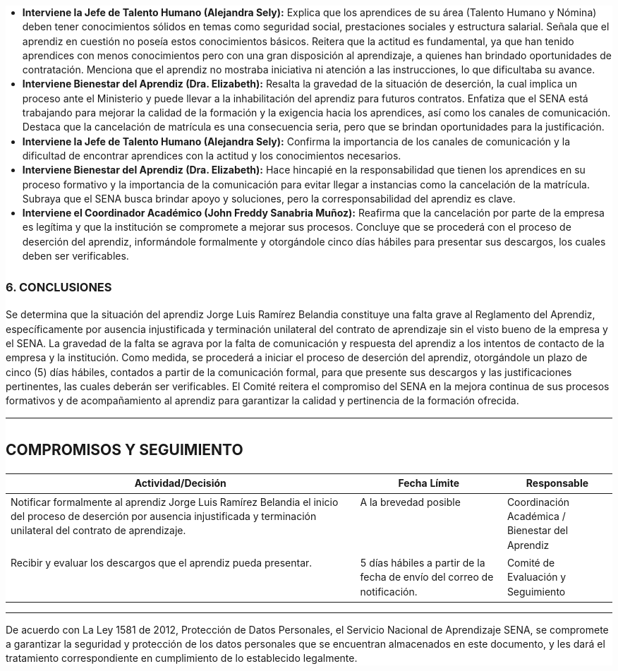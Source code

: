 *   **Interviene la Jefe de Talento Humano (Alejandra Sely):** Explica que los aprendices de su área (Talento Humano y Nómina) deben tener conocimientos sólidos en temas como seguridad social, prestaciones sociales y estructura salarial. Señala que el aprendiz en cuestión no poseía estos conocimientos básicos. Reitera que la actitud es fundamental, ya que han tenido aprendices con menos conocimientos pero con una gran disposición al aprendizaje, a quienes han brindado oportunidades de contratación. Menciona que el aprendiz no mostraba iniciativa ni atención a las instrucciones, lo que dificultaba su avance.
*   **Interviene Bienestar del Aprendiz (Dra. Elizabeth):** Resalta la gravedad de la situación de deserción, la cual implica un proceso ante el Ministerio y puede llevar a la inhabilitación del aprendiz para futuros contratos. Enfatiza que el SENA está trabajando para mejorar la calidad de la formación y la exigencia hacia los aprendices, así como los canales de comunicación. Destaca que la cancelación de matrícula es una consecuencia seria, pero que se brindan oportunidades para la justificación.
*   **Interviene la Jefe de Talento Humano (Alejandra Sely):** Confirma la importancia de los canales de comunicación y la dificultad de encontrar aprendices con la actitud y los conocimientos necesarios.
*   **Interviene Bienestar del Aprendiz (Dra. Elizabeth):** Hace hincapié en la responsabilidad que tienen los aprendices en su proceso formativo y la importancia de la comunicación para evitar llegar a instancias como la cancelación de la matrícula. Subraya que el SENA busca brindar apoyo y soluciones, pero la corresponsabilidad del aprendiz es clave.
*   **Interviene el Coordinador Académico (John Freddy Sanabria Muñoz):** Reafirma que la cancelación por parte de la empresa es legítima y que la institución se compromete a mejorar sus procesos. Concluye que se procederá con el proceso de deserción del aprendiz, informándole formalmente y otorgándole cinco días hábiles para presentar sus descargos, los cuales deben ser verificables.

### 6. CONCLUSIONES
Se determina que la situación del aprendiz Jorge Luis Ramírez Belandia constituye una falta grave al Reglamento del Aprendiz, específicamente por ausencia injustificada y terminación unilateral del contrato de aprendizaje sin el visto bueno de la empresa y el SENA. La gravedad de la falta se agrava por la falta de comunicación y respuesta del aprendiz a los intentos de contacto de la empresa y la institución. Como medida, se procederá a iniciar el proceso de deserción del aprendiz, otorgándole un plazo de cinco (5) días hábiles, contados a partir de la comunicación formal, para que presente sus descargos y las justificaciones pertinentes, las cuales deberán ser verificables. El Comité reitera el compromiso del SENA en la mejora continua de sus procesos formativos y de acompañamiento al aprendiz para garantizar la calidad y pertinencia de la formación ofrecida.


---

## COMPROMISOS Y SEGUIMIENTO

| Actividad/Decisión | Fecha Límite | Responsable |
|----------------------------------------------------------------------------------------------------------------------|---------------------------------------|-------------------------------------------|
| Notificar formalmente al aprendiz Jorge Luis Ramírez Belandia el inicio del proceso de deserción por ausencia injustificada y terminación unilateral del contrato de aprendizaje. | A la brevedad posible                 | Coordinación Académica / Bienestar del Aprendiz |
| Recibir y evaluar los descargos que el aprendiz pueda presentar.                                                  | 5 días hábiles a partir de la fecha de envío del correo de notificación. | Comité de Evaluación y Seguimiento       |

---

De acuerdo con La Ley 1581 de 2012, Protección de Datos Personales, el Servicio Nacional de Aprendizaje SENA, se compromete a garantizar la seguridad y protección de los datos personales que se encuentran almacenados en este documento, y les dará el tratamiento correspondiente en cumplimiento de lo establecido legalmente.